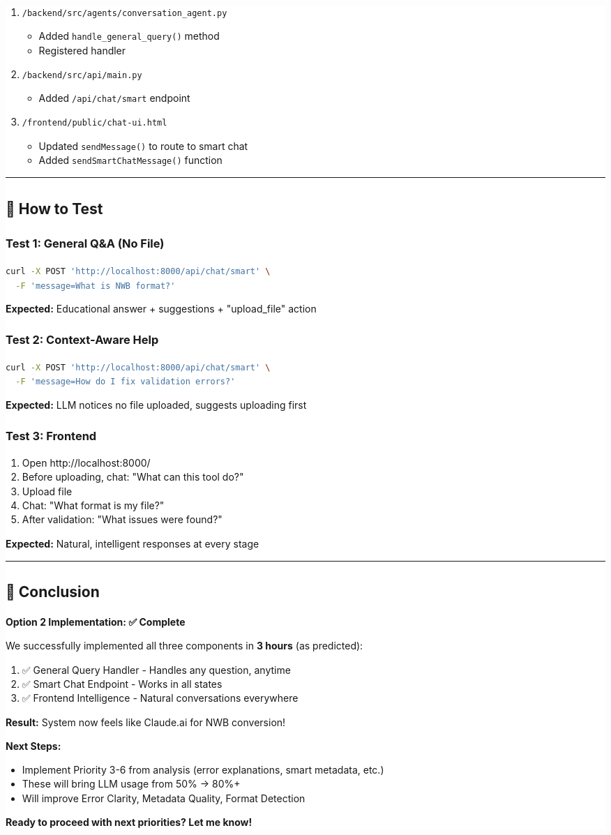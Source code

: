 1. `/backend/src/agents/conversation_agent.py`
   - Added `handle_general_query()` method
   - Registered handler

2. `/backend/src/api/main.py`
   - Added `/api/chat/smart` endpoint

3. `/frontend/public/chat-ui.html`
   - Updated `sendMessage()` to route to smart chat
   - Added `sendSmartChatMessage()` function

---

## 🧪 How to Test

### Test 1: General Q&A (No File)
```bash
curl -X POST 'http://localhost:8000/api/chat/smart' \
  -F 'message=What is NWB format?'
```
**Expected:** Educational answer + suggestions + "upload_file" action

### Test 2: Context-Aware Help
```bash
curl -X POST 'http://localhost:8000/api/chat/smart' \
  -F 'message=How do I fix validation errors?'
```
**Expected:** LLM notices no file uploaded, suggests uploading first

### Test 3: Frontend
1. Open http://localhost:8000/
2. Before uploading, chat: "What can this tool do?"
3. Upload file
4. Chat: "What format is my file?"
5. After validation: "What issues were found?"

**Expected:** Natural, intelligent responses at every stage

---

## 🎯 Conclusion

**Option 2 Implementation: ✅ Complete**

We successfully implemented all three components in **3 hours** (as predicted):

1. ✅ General Query Handler - Handles any question, anytime
2. ✅ Smart Chat Endpoint - Works in all states
3. ✅ Frontend Intelligence - Natural conversations everywhere

**Result:** System now feels like Claude.ai for NWB conversion!

**Next Steps:**
- Implement Priority 3-6 from analysis (error explanations, smart metadata, etc.)
- These will bring LLM usage from 50% → 80%+
- Will improve Error Clarity, Metadata Quality, Format Detection

**Ready to proceed with next priorities? Let me know!**
